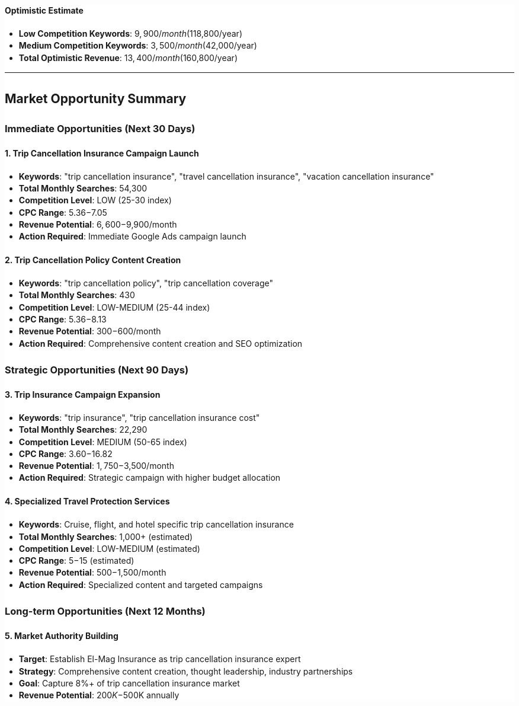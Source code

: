 #### **Optimistic Estimate**
- **Low Competition Keywords**: $9,900/month ($118,800/year)
- **Medium Competition Keywords**: $3,500/month ($42,000/year)
- **Total Optimistic Revenue**: $13,400/month ($160,800/year)

---

## Market Opportunity Summary

### **Immediate Opportunities (Next 30 Days)**

#### **1. Trip Cancellation Insurance Campaign Launch**
- **Keywords**: "trip cancellation insurance", "travel cancellation insurance", "vacation cancellation insurance"
- **Total Monthly Searches**: 54,300
- **Competition Level**: LOW (25-30 index)
- **CPC Range**: $5.36-$7.05
- **Revenue Potential**: $6,600-$9,900/month
- **Action Required**: Immediate Google Ads campaign launch

#### **2. Trip Cancellation Policy Content Creation**
- **Keywords**: "trip cancellation policy", "trip cancellation coverage"
- **Total Monthly Searches**: 430
- **Competition Level**: LOW-MEDIUM (25-44 index)
- **CPC Range**: $5.36-$8.13
- **Revenue Potential**: $300-$600/month
- **Action Required**: Comprehensive content creation and SEO optimization

### **Strategic Opportunities (Next 90 Days)**

#### **3. Trip Insurance Campaign Expansion**
- **Keywords**: "trip insurance", "trip cancellation insurance cost"
- **Total Monthly Searches**: 22,290
- **Competition Level**: MEDIUM (50-65 index)
- **CPC Range**: $3.60-$16.82
- **Revenue Potential**: $1,750-$3,500/month
- **Action Required**: Strategic campaign with higher budget allocation

#### **4. Specialized Travel Protection Services**
- **Keywords**: Cruise, flight, and hotel specific trip cancellation insurance
- **Total Monthly Searches**: 1,000+ (estimated)
- **Competition Level**: LOW-MEDIUM (estimated)
- **CPC Range**: $5-$15 (estimated)
- **Revenue Potential**: $500-$1,500/month
- **Action Required**: Specialized content and targeted campaigns

### **Long-term Opportunities (Next 12 Months)**

#### **5. Market Authority Building**
- **Target**: Establish El-Mag Insurance as trip cancellation insurance expert
- **Strategy**: Comprehensive content creation, thought leadership, industry partnerships
- **Goal**: Capture 8%+ of trip cancellation insurance market
- **Revenue Potential**: $200K-$500K annually
